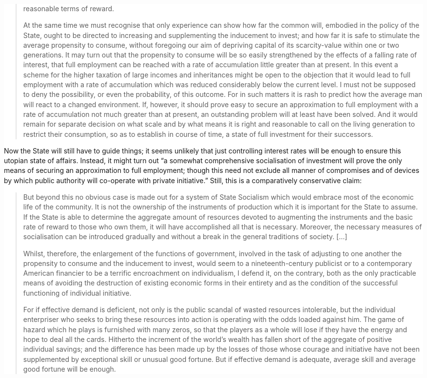 > reasonable terms of reward.
>
> At the same time we must recognise that only experience can show how
> far the common will, embodied in the policy of the State, ought to be
> directed to increasing and supplementing the inducement to invest; and
> how far it is safe to stimulate the average propensity to consume,
> without foregoing our aim of depriving capital of its scarcity-value
> within one or two generations. It may turn out that the propensity to
> consume will be so easily strengthened by the effects of a falling
> rate of interest, that full employment can be reached with a rate of
> accumulation little greater than at present. In this event a scheme
> for the higher taxation of large incomes and inheritances might be
> open to the objection that it would lead to full employment with a
> rate of accumulation which was reduced considerably below the current
> level. I must not be supposed to deny the possibility, or even the
> probability, of this outcome. For in such matters it is rash to
> predict how the average man will react to a changed environment. If,
> however, it should prove easy to secure an approximation to full
> employment with a rate of accumulation not much greater than at
> present, an outstanding problem will at least have been solved. And it
> would remain for separate decision on what scale and by what means it
> is right and reasonable to call on the living generation to restrict
> their consumption, so as to establish in course of time, a state of
> full investment for their successors.

Now the State will still have to guide things; it seems unlikely that
just controlling interest rates will be enough to ensure this utopian
state of affairs. Instead, it might turn out “a somewhat comprehensive
socialisation of investment will prove the only means of securing an
approximation to full employment; though this need not exclude all
manner of compromises and of devices by which public authority will
co-operate with private initiative.” Still, this is a comparatively
conservative claim:

> But beyond this no obvious case is made out for a system of State
> Socialism which would embrace most of the economic life of the
> community. It is not the ownership of the instruments of production
> which it is important for the State to assume. If the State is able to
> determine the aggregate amount of resources devoted to augmenting the
> instruments and the basic rate of reward to those who own them, it
> will have accomplished all that is necessary. Moreover, the necessary
> measures of socialisation can be introduced gradually and without a
> break in the general traditions of society. […]
>
> Whilst, therefore, the enlargement of the functions of government,
> involved in the task of adjusting to one another the propensity to
> consume and the inducement to invest, would seem to a
> nineteenth-century publicist or to a contemporary American financier
> to be a terrific encroachment on individualism, I defend it, on the
> contrary, both as the only practicable means of avoiding the
> destruction of existing economic forms in their entirety and as the
> condition of the successful functioning of individual initiative.
>
> For if effective demand is deficient, not only is the public scandal
> of wasted resources intolerable, but the individual enterpriser who
> seeks to bring these resources into action is operating with the odds
> loaded against him. The game of hazard which he plays is furnished
> with many zeros, so that the players as a whole will lose if they have
> the energy and hope to deal all the cards. Hitherto the increment of
> the world’s wealth has fallen short of the aggregate of positive
> individual savings; and the difference has been made up by the losses
> of those whose courage and initiative have not been supplemented by
> exceptional skill or unusual good fortune. But if effective demand is
> adequate, average skill and average good fortune will be enough.
